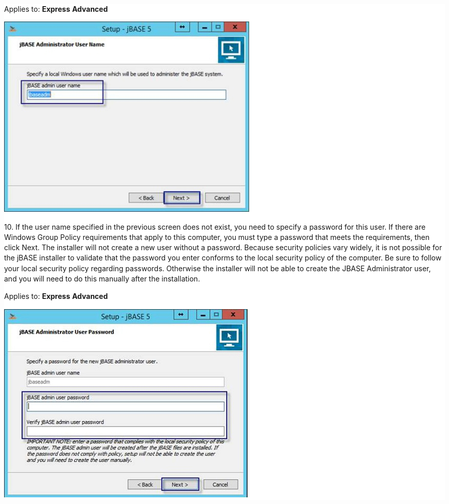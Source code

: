 Applies to: **Express** **Advanced**

![jbase-56-windows-installation-guide: admin_username](./admin_username.jpg)



10. If the user name specified in the previous screen does not exist, you need to specify a password for this user. If there are Windows Group Policy requirements that apply to this computer, you must type a password that meets the requirements, then click Next. The installer will not create a new user without a password. Because security policies vary widely, it is not possible for the jBASE installer to validate that the password you enter conforms to the local security policy of the computer. Be sure to follow your local security policy regarding passwords. Otherwise the installer will not be able to create the JBASE Administrator user, and you will need to do this manually after the installation.

Applies to: **Express** **Advanced**

![jbase-56-windows-installation-guide: admin_user_paswd](./admin_user_paswd.jpg)
